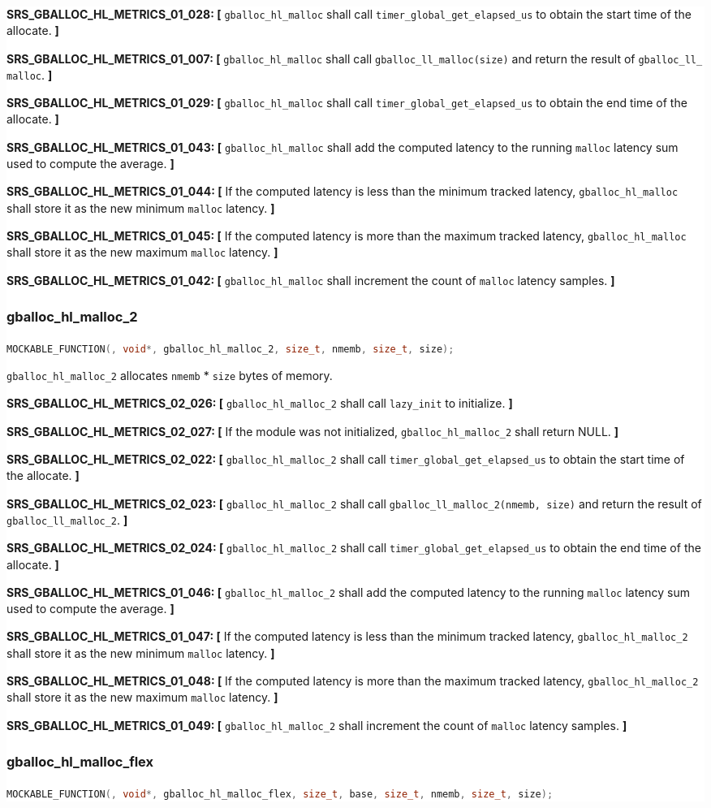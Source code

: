 **SRS_GBALLOC_HL_METRICS_01_028: [** `gballoc_hl_malloc` shall call `timer_global_get_elapsed_us` to obtain the start time of the allocate. **]**

**SRS_GBALLOC_HL_METRICS_01_007: [** `gballoc_hl_malloc` shall call `gballoc_ll_malloc(size)` and return the result of `gballoc_ll_malloc`. **]**

**SRS_GBALLOC_HL_METRICS_01_029: [** `gballoc_hl_malloc` shall call `timer_global_get_elapsed_us` to obtain the end time of the allocate. **]**

**SRS_GBALLOC_HL_METRICS_01_043: [** `gballoc_hl_malloc` shall add the computed latency to the running `malloc` latency sum used to compute the average. **]**

**SRS_GBALLOC_HL_METRICS_01_044: [** If the computed latency is less than the minimum tracked latency, `gballoc_hl_malloc` shall store it as the new minimum `malloc` latency. **]**

**SRS_GBALLOC_HL_METRICS_01_045: [** If the computed latency is more than the maximum tracked latency, `gballoc_hl_malloc` shall store it as the new maximum `malloc` latency. **]**

**SRS_GBALLOC_HL_METRICS_01_042: [** `gballoc_hl_malloc` shall increment the count of `malloc` latency samples. **]**

### gballoc_hl_malloc_2
```c
MOCKABLE_FUNCTION(, void*, gballoc_hl_malloc_2, size_t, nmemb, size_t, size);
```

`gballoc_hl_malloc_2` allocates `nmemb` * `size` bytes of memory.

**SRS_GBALLOC_HL_METRICS_02_026: [** `gballoc_hl_malloc_2` shall call `lazy_init` to initialize. **]**

**SRS_GBALLOC_HL_METRICS_02_027: [** If the module was not initialized, `gballoc_hl_malloc_2` shall return NULL. **]**

**SRS_GBALLOC_HL_METRICS_02_022: [** `gballoc_hl_malloc_2` shall call `timer_global_get_elapsed_us` to obtain the start time of the allocate. **]**

**SRS_GBALLOC_HL_METRICS_02_023: [** `gballoc_hl_malloc_2` shall call `gballoc_ll_malloc_2(nmemb, size)` and return the result of `gballoc_ll_malloc_2`. **]**

**SRS_GBALLOC_HL_METRICS_02_024: [** `gballoc_hl_malloc_2` shall call `timer_global_get_elapsed_us` to obtain the end time of the allocate. **]**

**SRS_GBALLOC_HL_METRICS_01_046: [** `gballoc_hl_malloc_2` shall add the computed latency to the running `malloc` latency sum used to compute the average. **]**

**SRS_GBALLOC_HL_METRICS_01_047: [** If the computed latency is less than the minimum tracked latency, `gballoc_hl_malloc_2` shall store it as the new minimum `malloc` latency. **]**

**SRS_GBALLOC_HL_METRICS_01_048: [** If the computed latency is more than the maximum tracked latency, `gballoc_hl_malloc_2` shall store it as the new maximum `malloc` latency. **]**

**SRS_GBALLOC_HL_METRICS_01_049: [** `gballoc_hl_malloc_2` shall increment the count of `malloc` latency samples. **]**

### gballoc_hl_malloc_flex
```c
MOCKABLE_FUNCTION(, void*, gballoc_hl_malloc_flex, size_t, base, size_t, nmemb, size_t, size);
```
